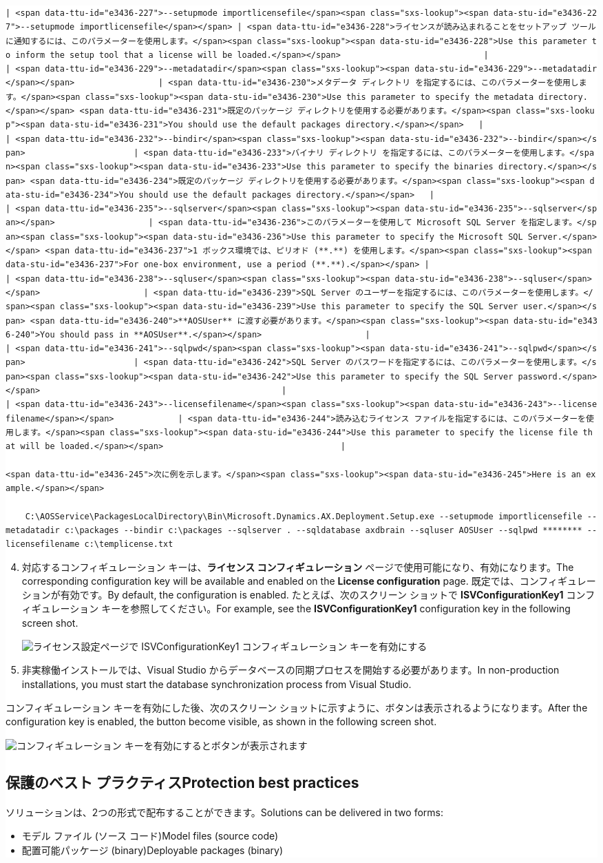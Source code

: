     | <span data-ttu-id="e3436-227">--setupmode importlicensefile</span><span class="sxs-lookup"><span data-stu-id="e3436-227">--setupmode importlicensefile</span></span> | <span data-ttu-id="e3436-228">ライセンスが読み込まれることをセットアップ ツールに通知するには、このパラメーターを使用します。</span><span class="sxs-lookup"><span data-stu-id="e3436-228">Use this parameter to inform the setup tool that a license will be loaded.</span></span>                             |
    | <span data-ttu-id="e3436-229">--metadatadir</span><span class="sxs-lookup"><span data-stu-id="e3436-229">--metadatadir</span></span>                 | <span data-ttu-id="e3436-230">メタデータ ディレクトリ を指定するには、このパラメーターを使用します。</span><span class="sxs-lookup"><span data-stu-id="e3436-230">Use this parameter to specify the metadata directory.</span></span> <span data-ttu-id="e3436-231">既定のパッケージ ディレクトリを使用する必要があります。</span><span class="sxs-lookup"><span data-stu-id="e3436-231">You should use the default packages directory.</span></span>   |
    | <span data-ttu-id="e3436-232">--bindir</span><span class="sxs-lookup"><span data-stu-id="e3436-232">--bindir</span></span>                      | <span data-ttu-id="e3436-233">バイナリ ディレクトリ を指定するには、このパラメーターを使用します。</span><span class="sxs-lookup"><span data-stu-id="e3436-233">Use this parameter to specify the binaries directory.</span></span> <span data-ttu-id="e3436-234">既定のパッケージ ディレクトリを使用する必要があります。</span><span class="sxs-lookup"><span data-stu-id="e3436-234">You should use the default packages directory.</span></span>   |
    | <span data-ttu-id="e3436-235">--sqlserver</span><span class="sxs-lookup"><span data-stu-id="e3436-235">--sqlserver</span></span>                   | <span data-ttu-id="e3436-236">このパラメーターを使用して Microsoft SQL Server を指定します。</span><span class="sxs-lookup"><span data-stu-id="e3436-236">Use this parameter to specify the Microsoft SQL Server.</span></span> <span data-ttu-id="e3436-237">1 ボックス環境では、ピリオド (**.**) を使用します。</span><span class="sxs-lookup"><span data-stu-id="e3436-237">For one-box environment, use a period (**.**).</span></span> |
    | <span data-ttu-id="e3436-238">--sqluser</span><span class="sxs-lookup"><span data-stu-id="e3436-238">--sqluser</span></span>                     | <span data-ttu-id="e3436-239">SQL Server のユーザーを指定するには、このパラメーターを使用します。</span><span class="sxs-lookup"><span data-stu-id="e3436-239">Use this parameter to specify the SQL Server user.</span></span> <span data-ttu-id="e3436-240">**AOSUser** に渡す必要があります。</span><span class="sxs-lookup"><span data-stu-id="e3436-240">You should pass in **AOSUser**.</span></span>                     |
    | <span data-ttu-id="e3436-241">--sqlpwd</span><span class="sxs-lookup"><span data-stu-id="e3436-241">--sqlpwd</span></span>                      | <span data-ttu-id="e3436-242">SQL Server のパスワードを指定するには、このパラメーターを使用します。</span><span class="sxs-lookup"><span data-stu-id="e3436-242">Use this parameter to specify the SQL Server password.</span></span>                                                 |
    | <span data-ttu-id="e3436-243">--licensefilename</span><span class="sxs-lookup"><span data-stu-id="e3436-243">--licensefilename</span></span>             | <span data-ttu-id="e3436-244">読み込むライセンス ファイルを指定するには、このパラメーターを使用します。</span><span class="sxs-lookup"><span data-stu-id="e3436-244">Use this parameter to specify the license file that will be loaded.</span></span>                                    |

    <span data-ttu-id="e3436-245">次に例を示します。</span><span class="sxs-lookup"><span data-stu-id="e3436-245">Here is an example.</span></span>

        C:\AOSService\PackagesLocalDirectory\Bin\Microsoft.Dynamics.AX.Deployment.Setup.exe --setupmode importlicensefile --metadatadir c:\packages --bindir c:\packages --sqlserver . --sqldatabase axdbrain --sqluser AOSUser --sqlpwd ******** --licensefilename c:\templicense.txt

4.  <span data-ttu-id="e3436-246">対応するコンフィギュレーション キーは、**ライセンス コンフィギュレーション** ページで使用可能になり、有効になります。</span><span class="sxs-lookup"><span data-stu-id="e3436-246">The corresponding configuration key will be available and enabled on the **License configuration** page.</span></span> <span data-ttu-id="e3436-247">既定では、コンフィギュレーションが有効です。</span><span class="sxs-lookup"><span data-stu-id="e3436-247">By default, the configuration is enabled.</span></span> <span data-ttu-id="e3436-248">たとえば、次のスクリーン ショットで **ISVConfigurationKey1** コンフィギュレーション キーを参照してください。</span><span class="sxs-lookup"><span data-stu-id="e3436-248">For example, see the **ISVConfigurationKey1** configuration key in the following screen shot.</span></span> 

    ![ライセンス設定ページで ISVConfigurationKey1 コンフィギュレーション キーを有効にする](./media/isv18.png)

5.  <span data-ttu-id="e3436-250">非実稼働インストールでは、Visual Studio からデータベースの同期プロセスを開始する必要があります。</span><span class="sxs-lookup"><span data-stu-id="e3436-250">In non-production installations, you must start the database synchronization process from Visual Studio.</span></span>

<span data-ttu-id="e3436-251">コンフィギュレーション キーを有効にした後、次のスクリーン ショットに示すように、ボタンは表示されるようになります。</span><span class="sxs-lookup"><span data-stu-id="e3436-251">After the configuration key is enabled, the button become visible, as shown in the following screen shot.</span></span> 

![コンフィギュレーション キーを有効にするとボタンが表示されます](./media/isv19.png)

## <a name="protection-best-practices"></a><span data-ttu-id="e3436-253">保護のベスト プラクティス</span><span class="sxs-lookup"><span data-stu-id="e3436-253">Protection best practices</span></span>
<span data-ttu-id="e3436-254">ソリューションは、2つの形式で配布することができます。</span><span class="sxs-lookup"><span data-stu-id="e3436-254">Solutions can be delivered in two forms:</span></span>

-   <span data-ttu-id="e3436-255">モデル ファイル (ソース コード)</span><span class="sxs-lookup"><span data-stu-id="e3436-255">Model files (source code)</span></span>
-   <span data-ttu-id="e3436-256">配置可能パッケージ (binary)</span><span class="sxs-lookup"><span data-stu-id="e3436-256">Deployable packages (binary)</span></span>
